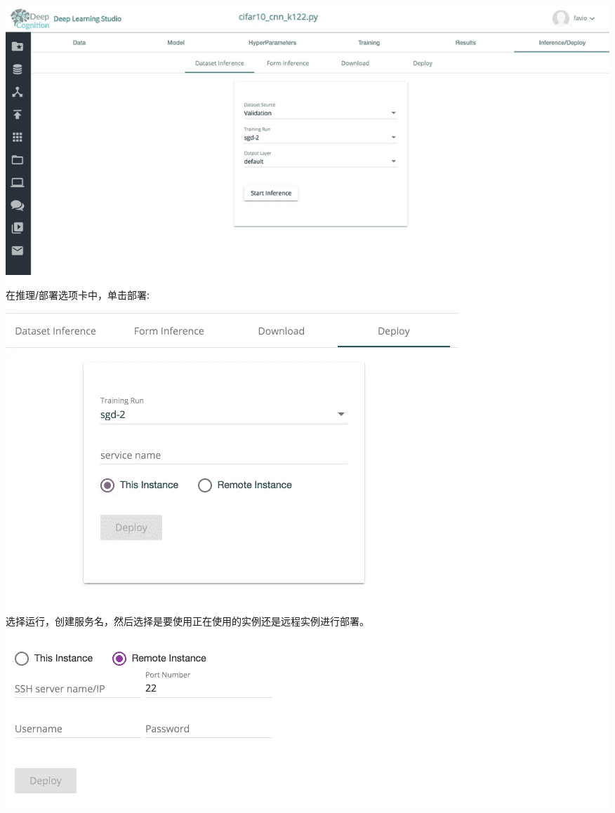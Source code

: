 ![](img/92f8fb2206f5357e37a247f7b95c6358.png)

在推理/部署选项卡中，单击部署:

![](img/9b5fcf251bde27792bca53bfa92a8ccb.png)

选择运行，创建服务名，然后选择是要使用正在使用的实例还是远程实例进行部署。

![](img/93472af19d8f72d454b400d628ba2208.png)

